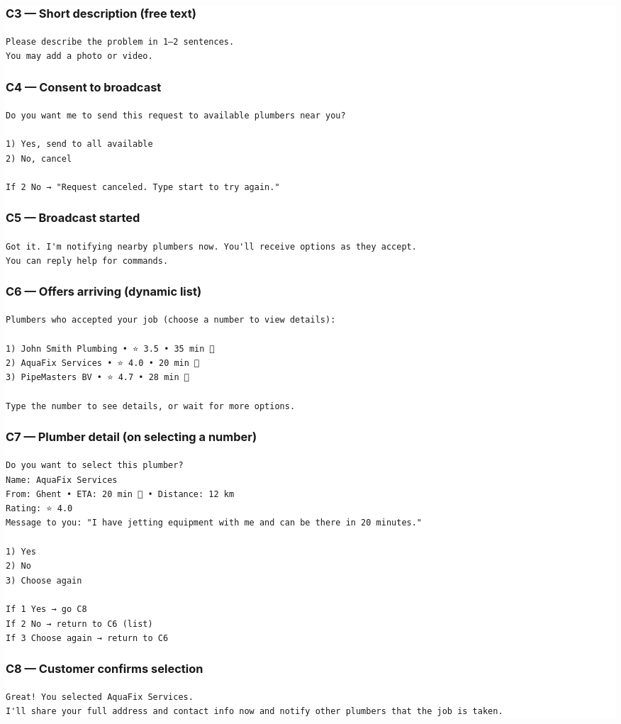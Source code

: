 ### **C3 — Short description (free text)**
```
Please describe the problem in 1–2 sentences.
You may add a photo or video.
```

### **C4 — Consent to broadcast**
```
Do you want me to send this request to available plumbers near you?

1) Yes, send to all available
2) No, cancel

If 2 No → "Request canceled. Type start to try again."
```

### **C5 — Broadcast started**
```
Got it. I'm notifying nearby plumbers now. You'll receive options as they accept.
You can reply help for commands.
```

### **C6 — Offers arriving (dynamic list)**
```
Plumbers who accepted your job (choose a number to view details):

1) John Smith Plumbing • ⭐ 3.5 • 35 min 🚗
2) AquaFix Services • ⭐ 4.0 • 20 min 🚗
3) PipeMasters BV • ⭐ 4.7 • 28 min 🚗

Type the number to see details, or wait for more options.
```

### **C7 — Plumber detail (on selecting a number)**
```
Do you want to select this plumber?
Name: AquaFix Services
From: Ghent • ETA: 20 min 🚗 • Distance: 12 km
Rating: ⭐ 4.0
Message to you: "I have jetting equipment with me and can be there in 20 minutes."

1) Yes
2) No
3) Choose again

If 1 Yes → go C8
If 2 No → return to C6 (list)
If 3 Choose again → return to C6
```

### **C8 — Customer confirms selection**
```
Great! You selected AquaFix Services.
I'll share your full address and contact info now and notify other plumbers that the job is taken.
```

